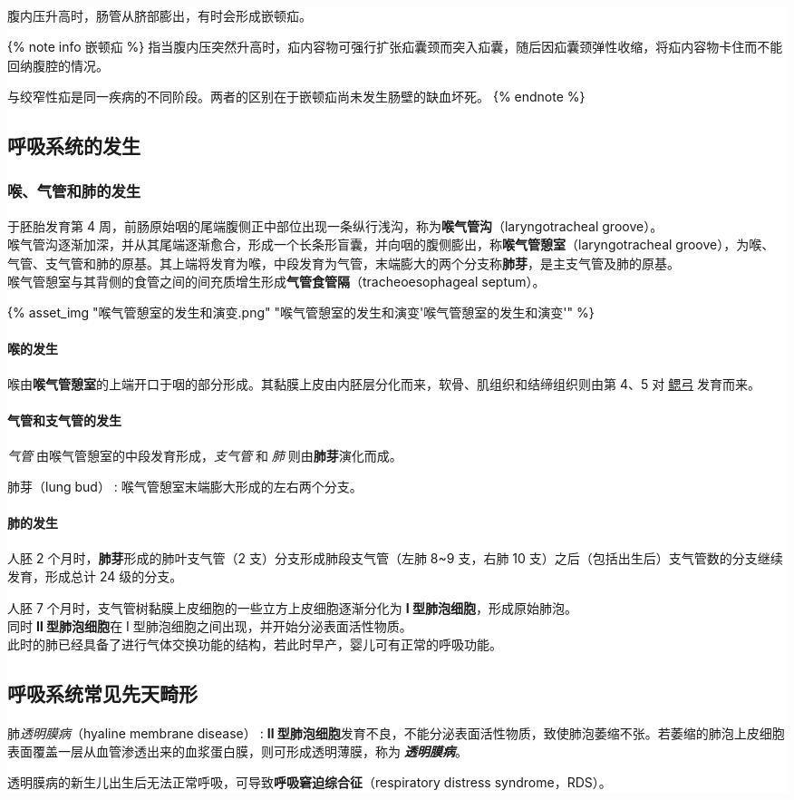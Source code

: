 腹内压升高时，肠管从脐部膨出，有时会形成嵌顿疝。

{% note info 嵌顿疝 %}
指当腹内压突然升高时，疝内容物可强行扩张疝囊颈而突入疝囊，随后因疝囊颈弹性收缩，将疝内容物卡住而不能回纳腹腔的情况。

与绞窄性疝是同一疾病的不同阶段。两者的区别在于嵌顿疝尚未发生肠壁的缺血坏死。
{% endnote %}

## 呼吸系统的发生

### 喉、气管和肺的发生

于胚胎发育第 4 周，前肠原始咽的尾端腹侧正中部位出现一条纵行浅沟，称为**喉气管沟**（laryngotracheal groove）。<br/>
喉气管沟逐渐加深，并从其尾端逐渐愈合，形成一个长条形盲囊，并向咽的腹侧膨出，称**喉气管憩室**（laryngotracheal groove），为喉、气管、支气管和肺的原基。其上端将发育为喉，中段发育为气管，末端膨大的两个分支称**肺芽**，是主支气管及肺的原基。<br/>
喉气管憩室与其背侧的食管之间的间充质增生形成**气管食管隔**（tracheoesophageal septum）。

{% asset_img "喉气管憩室的发生和演变.png" "喉气管憩室的发生和演变'喉气管憩室的发生和演变'" %}

#### 喉的发生

喉由**喉气管憩室**的上端开口于咽的部分形成。其黏膜上皮由内胚层分化而来，软骨、肌组织和结缔组织则由第 4、5 对 <a href="{% post_path 颜面、颈和四肢的发生 %}?highlight=鳃弓#鳃器的发生和演化">鳃弓</a> 发育而来。

#### 气管和支气管的发生

*气管* 由喉气管憩室的中段发育形成，*支气管* 和 *肺* 则由**肺芽**演化而成。

肺芽（lung bud）
: 喉气管憩室末端膨大形成的左右两个分支。

#### 肺的发生

人胚 2 个月时，**肺芽**形成的肺叶支气管（2 支）分支形成肺段支气管（左肺 8\~9 支，右肺
10 支）之后（包括出生后）支气管数的分支继续发育，形成总计 24 级的分支。

人胚 7 个月时，支气管树黏膜上皮细胞的一些立方上皮细胞逐渐分化为 **Ⅰ 型肺泡细胞**，形成原始肺泡。<br/>
同时 **Ⅱ 型肺泡细胞**在 Ⅰ 型肺泡细胞之间出现，并开始分泌表面活性物质。<br/>
此时的肺已经具备了进行气体交换功能的结构，若此时早产，婴儿可有正常的呼吸功能。

## 呼吸系统常见先天畸形

肺*透明膜病*（hyaline membrane disease）
: **Ⅱ 型肺泡细胞**发育不良，不能分泌表面活性物质，致使肺泡萎缩不张。若萎缩的肺泡上皮细胞表面覆盖一层从血管渗透出来的血浆蛋白膜，则可形成透明薄膜，称为 ***透明膜病***。

透明膜病的新生儿出生后无法正常呼吸，可导致**呼吸窘迫综合征**（respiratory distress syndrome，RDS）。


